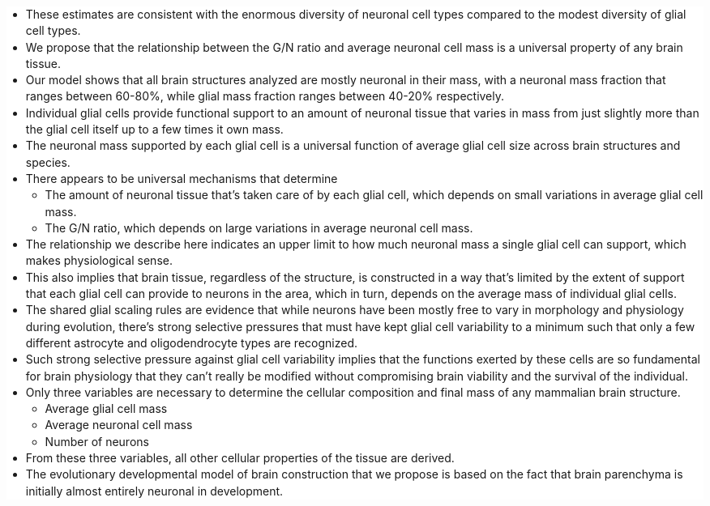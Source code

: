 - These estimates are consistent with the enormous diversity of neuronal cell types compared to the modest diversity of glial cell types.
- We propose that the relationship between the G/N ratio and average neuronal cell mass is a universal property of any brain tissue.
- Our model shows that all brain structures analyzed are mostly neuronal in their mass, with a neuronal mass fraction that ranges between 60-80%, while glial mass fraction ranges between 40-20% respectively.
- Individual glial cells provide functional support to an amount of neuronal tissue that varies in mass from just slightly more than the glial cell itself up to a few times it own mass.
- The neuronal mass supported by each glial cell is a universal function of average glial cell size across brain structures and species.
- There appears to be universal mechanisms that determine
    - The amount of neuronal tissue that’s taken care of by each glial cell, which depends on small variations in average glial cell mass.
    - The G/N ratio, which depends on large variations in average neuronal cell mass.
- The relationship we describe here indicates an upper limit to how much neuronal mass a single glial cell can support, which makes physiological sense.
- This also implies that brain tissue, regardless of the structure, is constructed in a way that’s limited by the extent of support that each glial cell can provide to neurons in the area, which in turn, depends on the average mass of individual glial cells.
- The shared glial scaling rules are evidence that while neurons have been mostly free to vary in morphology and physiology during evolution, there’s strong selective pressures that must have kept glial cell variability to a minimum such that only a few different astrocyte and oligodendrocyte types are recognized.
- Such strong selective pressure against glial cell variability implies that the functions exerted by these cells are so fundamental for brain physiology that they can’t really be modified without compromising brain viability and the survival of the individual.
- Only three variables are necessary to determine the cellular composition and final mass of any mammalian brain structure.
    - Average glial cell mass
    - Average neuronal cell mass
    - Number of neurons
- From these three variables, all other cellular properties of the tissue are derived.
- The evolutionary developmental model of brain construction that we propose is based on the fact that brain parenchyma is initially almost entirely neuronal in development.